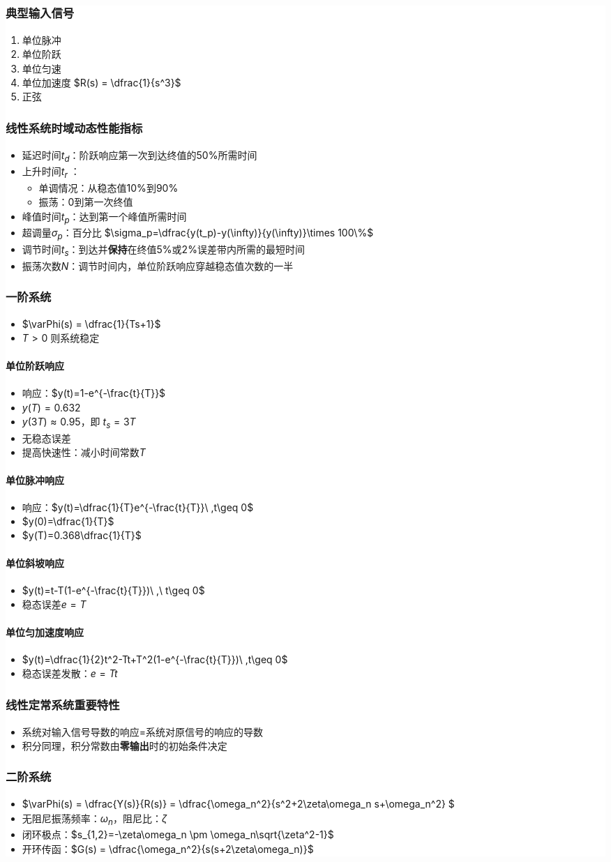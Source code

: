 ### 典型输入信号
1. 单位脉冲
2. 单位阶跃
3. 单位匀速
4. 单位加速度 $R(s) = \dfrac{1}{s^3}$  
5. 正弦

### 线性系统时域动态性能指标

- 延迟时间$t_d$：阶跃响应第一次到达终值的50\%所需时间
- 上升时间$t_r$ ：
    - 单调情况：从稳态值$10\%$到$90\%$  
    - 振荡：0到第一次终值
- 峰值时间$t_p$：达到第一个峰值所需时间
- 超调量$\sigma_p$：百分比 $\sigma_p=\dfrac{y(t_p)-y(\infty)}{y(\infty)}\times 100\%$  
- 调节时间$t_s$：到达并**保持**在终值$5\%$或$2\%$误差带内所需的最短时间
- 振荡次数$N$：调节时间内，单位阶跃响应穿越稳态值次数的一半


### 一阶系统
- $\varPhi(s) = \dfrac{1}{Ts+1}$  
- $T>0$ 则系统稳定

#### 单位阶跃响应
- 响应：$y(t)=1-e^{-\frac{t}{T}}$  
- $y(T)=0.632$  
- $y(3T)\approx 0.95$，即 $t_s=3T$  
- 无稳态误差
- 提高快速性：减小时间常数$T$  

#### 单位脉冲响应
- 响应：$y(t)=\dfrac{1}{T}e^{-\frac{t}{T}}\ ,t\geq 0$    
- $y(0)=\dfrac{1}{T}$
- $y(T)=0.368\dfrac{1}{T}$  

#### 单位斜坡响应
- $y(t)=t-T(1-e^{-\frac{t}{T}})\ ,\ t\geq 0$  
- 稳态误差$e=T$  

#### 单位匀加速度响应
- $y(t)=\dfrac{1}{2}t^2-Tt+T^2(1-e^{-\frac{t}{T}})\ ,t\geq 0$  
- 稳态误差发散：$e=Tt$  

### 线性定常系统重要特性
- 系统对输入信号导数的响应=系统对原信号的响应的导数
- 积分同理，积分常数由**零输出**时的初始条件决定

### 二阶系统

- $\varPhi(s) = \dfrac{Y(s)}{R(s)} = \dfrac{\omega_n^2}{s^2+2\zeta\omega_n s+\omega_n^2} $  
- 无阻尼振荡频率：$\omega_n$，阻尼比：$\zeta$  
- 闭环极点：$s_{1,2}=-\zeta\omega_n \pm \omega_n\sqrt{\zeta^2-1}$  
- 开环传函：$G(s) = \dfrac{\omega_n^2}{s(s+2\zeta\omega_n)}$  

